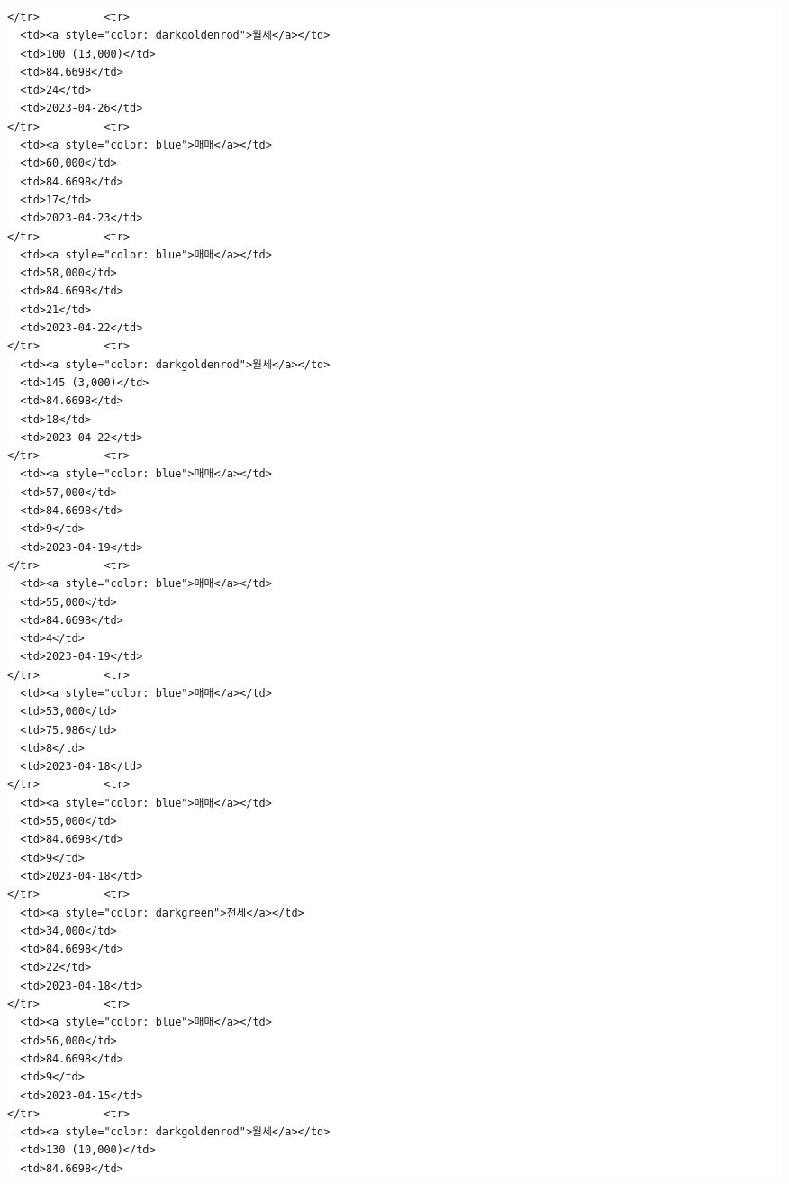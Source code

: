     </tr>          <tr>
      <td><a style="color: darkgoldenrod">월세</a></td>
      <td>100 (13,000)</td>
      <td>84.6698</td>
      <td>24</td>
      <td>2023-04-26</td>
    </tr>          <tr>
      <td><a style="color: blue">매매</a></td>
      <td>60,000</td>
      <td>84.6698</td>
      <td>17</td>
      <td>2023-04-23</td>
    </tr>          <tr>
      <td><a style="color: blue">매매</a></td>
      <td>58,000</td>
      <td>84.6698</td>
      <td>21</td>
      <td>2023-04-22</td>
    </tr>          <tr>
      <td><a style="color: darkgoldenrod">월세</a></td>
      <td>145 (3,000)</td>
      <td>84.6698</td>
      <td>18</td>
      <td>2023-04-22</td>
    </tr>          <tr>
      <td><a style="color: blue">매매</a></td>
      <td>57,000</td>
      <td>84.6698</td>
      <td>9</td>
      <td>2023-04-19</td>
    </tr>          <tr>
      <td><a style="color: blue">매매</a></td>
      <td>55,000</td>
      <td>84.6698</td>
      <td>4</td>
      <td>2023-04-19</td>
    </tr>          <tr>
      <td><a style="color: blue">매매</a></td>
      <td>53,000</td>
      <td>75.986</td>
      <td>8</td>
      <td>2023-04-18</td>
    </tr>          <tr>
      <td><a style="color: blue">매매</a></td>
      <td>55,000</td>
      <td>84.6698</td>
      <td>9</td>
      <td>2023-04-18</td>
    </tr>          <tr>
      <td><a style="color: darkgreen">전세</a></td>
      <td>34,000</td>
      <td>84.6698</td>
      <td>22</td>
      <td>2023-04-18</td>
    </tr>          <tr>
      <td><a style="color: blue">매매</a></td>
      <td>56,000</td>
      <td>84.6698</td>
      <td>9</td>
      <td>2023-04-15</td>
    </tr>          <tr>
      <td><a style="color: darkgoldenrod">월세</a></td>
      <td>130 (10,000)</td>
      <td>84.6698</td>